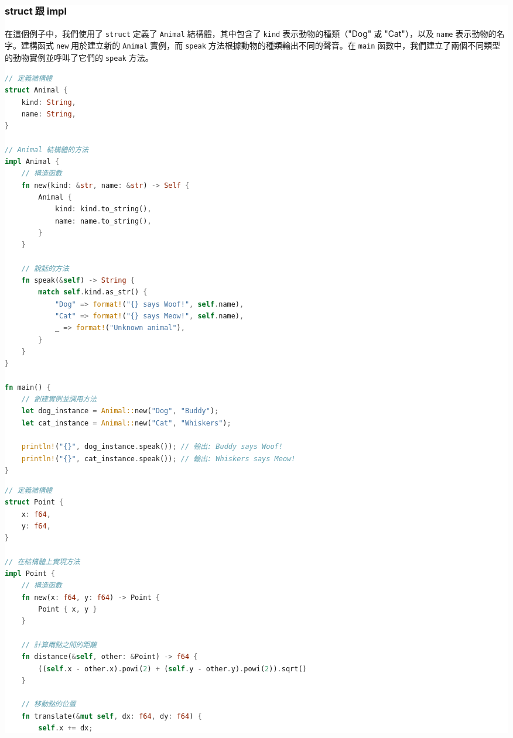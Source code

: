 

### struct 跟 impl

在這個例子中，我們使用了 `struct` 定義了 `Animal` 結構體，其中包含了 `kind` 表示動物的種類（"Dog" 或 "Cat"），以及 `name` 表示動物的名字。建構函式 `new` 用於建立新的 `Animal` 實例，而 `speak` 方法根據動物的種類輸出不同的聲音。在 `main` 函數中，我們建立了兩個不同類型的動物實例並呼叫了它們的 `speak` 方法。

```rust
// 定義結構體
struct Animal {
    kind: String,
    name: String,
}

// Animal 結構體的方法
impl Animal {
    // 構造函數
    fn new(kind: &str, name: &str) -> Self {
        Animal {
            kind: kind.to_string(),
            name: name.to_string(),
        }
    }

    // 說話的方法
    fn speak(&self) -> String {
        match self.kind.as_str() {
            "Dog" => format!("{} says Woof!", self.name),
            "Cat" => format!("{} says Meow!", self.name),
            _ => format!("Unknown animal"),
        }
    }
}

fn main() {
    // 創建實例並調用方法
    let dog_instance = Animal::new("Dog", "Buddy");
    let cat_instance = Animal::new("Cat", "Whiskers");

    println!("{}", dog_instance.speak()); // 輸出: Buddy says Woof!
    println!("{}", cat_instance.speak()); // 輸出: Whiskers says Meow!
}
```

```rust
// 定義結構體
struct Point {
    x: f64,
    y: f64,
}

// 在結構體上實現方法
impl Point {
    // 構造函數
    fn new(x: f64, y: f64) -> Point {
        Point { x, y }
    }

    // 計算兩點之間的距離
    fn distance(&self, other: &Point) -> f64 {
        ((self.x - other.x).powi(2) + (self.y - other.y).powi(2)).sqrt()
    }

    // 移動點的位置
    fn translate(&mut self, dx: f64, dy: f64) {
        self.x += dx;
```